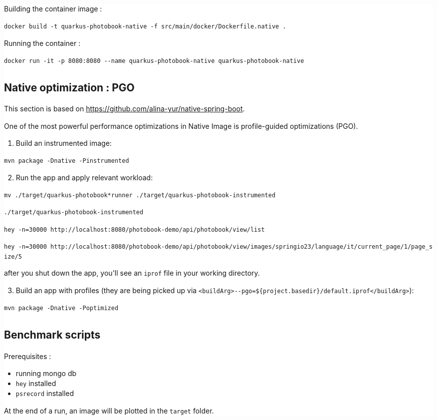 Building the container image : 

```shell
docker build -t quarkus-photobook-native -f src/main/docker/Dockerfile.native .
```

Running the container :

```shell
docker run -it -p 8080:8080 --name quarkus-photobook-native quarkus-photobook-native
```

## Native optimization : PGO

This section is based on <https://github.com/alina-yur/native-spring-boot>.

One of the most powerful performance optimizations in Native Image is profile-guided optimizations (PGO).

1. Build an instrumented image:

```shell
mvn package -Dnative -Pinstrumented
```

2. Run the app and apply relevant workload:

```shell
mv ./target/quarkus-photobook*runner ./target/quarkus-photobook-instrumented
```

```shell
./target/quarkus-photobook-instrumented
```

```shell
hey -n=30000 http://localhost:8080/photobook-demo/api/photobook/view/list
```

```shell
hey -n=30000 http://localhost:8080/photobook-demo/api/photobook/view/images/springio23/language/it/current_page/1/page_size/5
```

after you shut down the app, you'll see an `iprof` file in your working directory.

3. Build an app with profiles (they are being picked up via `<buildArg>--pgo=${project.basedir}/default.iprof</buildArg>`):

```shell
mvn package -Dnative -Poptimized
```

## Benchmark scripts

Prerequisites :
- running mongo db
- `hey` installed
- `psrecord` installed

At the end of a run, an image will be plotted in the `target` folder.
